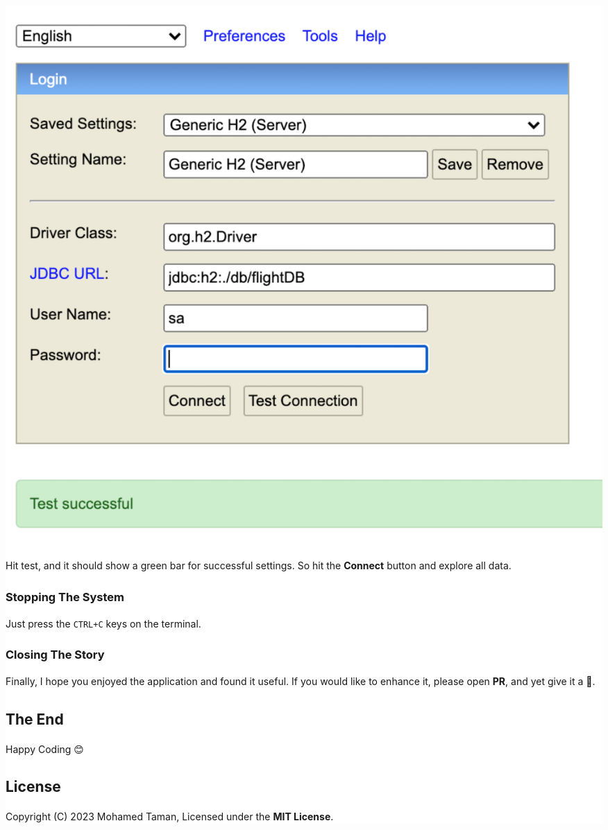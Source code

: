 ![System DB](docs/images/SystemDB.png)

Hit test, and it should show a green bar for successful settings. So hit the **Connect** button and explore all data.

### Stopping The System

Just press the `CTRL+C` keys on the terminal.

### Closing The Story

Finally, I hope you enjoyed the application and found it useful. If you would like to enhance it, please open **PR**, and yet give it a 🌟.

## The End

Happy Coding 😊

## License

Copyright (C) 2023 Mohamed Taman, Licensed under the **MIT License**.


